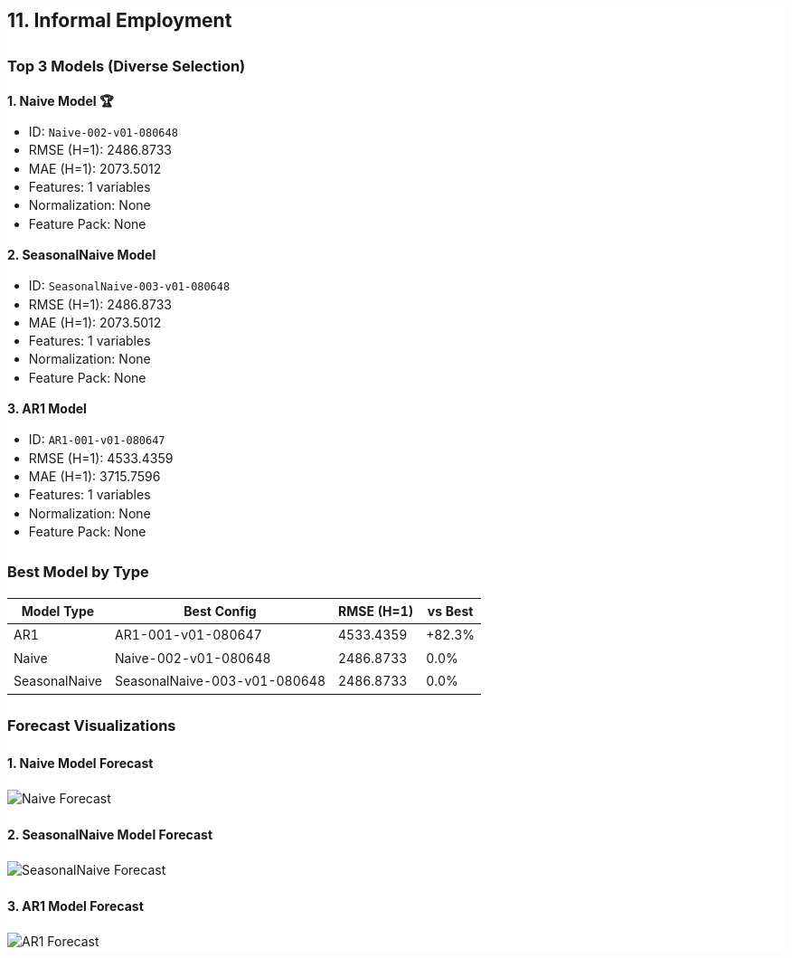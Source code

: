 
## 11. Informal Employment

### Top 3 Models (Diverse Selection)

**1. Naive Model 🏆**
- ID: `Naive-002-v01-080648`
- RMSE (H=1): 2486.8733
- MAE (H=1): 2073.5012
- Features: 1 variables
- Normalization: None
- Feature Pack: None

**2. SeasonalNaive Model**
- ID: `SeasonalNaive-003-v01-080648`
- RMSE (H=1): 2486.8733
- MAE (H=1): 2073.5012
- Features: 1 variables
- Normalization: None
- Feature Pack: None

**3. AR1 Model**
- ID: `AR1-001-v01-080647`
- RMSE (H=1): 4533.4359
- MAE (H=1): 3715.7596
- Features: 1 variables
- Normalization: None
- Feature Pack: None

### Best Model by Type

| Model Type | Best Config | RMSE (H=1) | vs Best |
|------------|-------------|------------|---------|
| AR1 | AR1-001-v01-080647 | 4533.4359 | +82.3% |
| Naive | Naive-002-v01-080648 | 2486.8733 | 0.0% |
| SeasonalNaive | SeasonalNaive-003-v01-080648 | 2486.8733 | 0.0% |

### Forecast Visualizations

#### 1. Naive Model Forecast
![Naive Forecast](corrected_comprehensive_quarterly_v2-20251009-113306/visualizations/informal_employment_naive_rank1.png)

#### 2. SeasonalNaive Model Forecast
![SeasonalNaive Forecast](corrected_comprehensive_quarterly_v2-20251009-113306/visualizations/informal_employment_seasonalnaive_rank2.png)

#### 3. AR1 Model Forecast
![AR1 Forecast](corrected_comprehensive_quarterly_v2-20251009-113306/visualizations/informal_employment_ar1_rank3.png)
